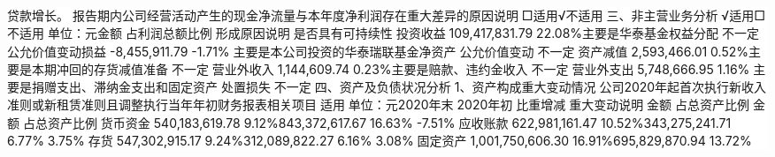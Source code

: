 贷款增长。
报告期内公司经营活动产生的现金净流量与本年度净利润存在重大差异的原因说明
□适用√不适用
三、非主营业务分析
√适用□不适用
单位：元金额
占利润总额比例
形成原因说明
是否具有可持续性
投资收益
109,417,831.79
22.08%主要是华泰基金权益分配
不一定
公允价值变动损益
-8,455,911.79
-1.71%
主要是本公司投资的华泰瑞联基金净资产
公允价值变动
不一定
资产减值
2,593,466.01
0.52%主要是本期冲回的存货减值准备
不一定
营业外收入
1,144,609.74
0.23%主要是赔款、违约金收入
不一定
营业外支出
5,748,666.95
1.16%
主要是捐赠支出、滞纳金支出和固定资产
处置损失
不一定
四、资产及负债状况分析
1、资产构成重大变动情况
公司2020年起首次执行新收入准则或新租赁准则且调整执行当年年初财务报表相关项目
适用
单位：元2020年末
2020年初
比重增减
重大变动说明
金额
占总资产比例
金额
占总资产比例
货币资金
540,183,619.78
9.12%843,372,617.67
16.63%
-7.51%
应收账款
622,981,161.47
10.52%343,275,241.71
6.77%
3.75%
存货
547,302,915.17
9.24%312,089,822.27
6.16%
3.08%
固定资产
1,001,750,606.30
16.91%695,829,870.94
13.72%